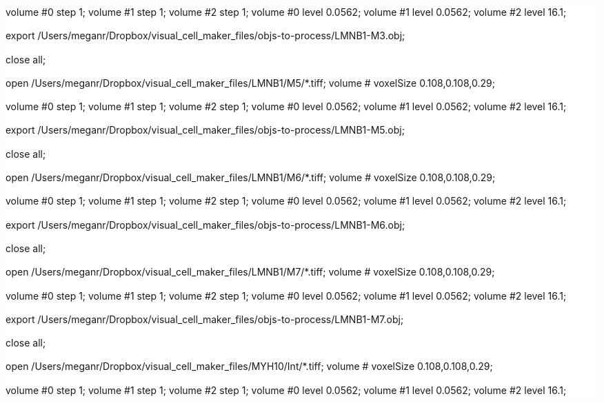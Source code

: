 volume #0 step 1;
volume #1 step 1;
volume #2 step 1;
volume #0 level 0.0562;
volume #1 level 0.0562;
volume #2 level 16.1;

export /Users/meganr/Dropbox/visual_cell_maker_files/objs-to-process/LMNB1-M3.obj;

close all;

open /Users/meganr/Dropbox/visual_cell_maker_files/LMNB1/M5/*.tiff;
volume # voxelSize 0.108,0.108,0.29;

volume #0 step 1;
volume #1 step 1;
volume #2 step 1;
volume #0 level 0.0562;
volume #1 level 0.0562;
volume #2 level 16.1;

export /Users/meganr/Dropbox/visual_cell_maker_files/objs-to-process/LMNB1-M5.obj;

close all;


open /Users/meganr/Dropbox/visual_cell_maker_files/LMNB1/M6/*.tiff;
volume # voxelSize 0.108,0.108,0.29;

volume #0 step 1;
volume #1 step 1;
volume #2 step 1;
volume #0 level 0.0562;
volume #1 level 0.0562;
volume #2 level 16.1;

export /Users/meganr/Dropbox/visual_cell_maker_files/objs-to-process/LMNB1-M6.obj;

close all;

open /Users/meganr/Dropbox/visual_cell_maker_files/LMNB1/M7/*.tiff;
volume # voxelSize 0.108,0.108,0.29;

volume #0 step 1;
volume #1 step 1;
volume #2 step 1;
volume #0 level 0.0562;
volume #1 level 0.0562;
volume #2 level 16.1;

export /Users/meganr/Dropbox/visual_cell_maker_files/objs-to-process/LMNB1-M7.obj;

close all;

open /Users/meganr/Dropbox/visual_cell_maker_files/MYH10/Int/*.tiff;
volume # voxelSize 0.108,0.108,0.29;

volume #0 step 1;
volume #1 step 1;
volume #2 step 1;
volume #0 level 0.0562;
volume #1 level 0.0562;
volume #2 level 16.1;
